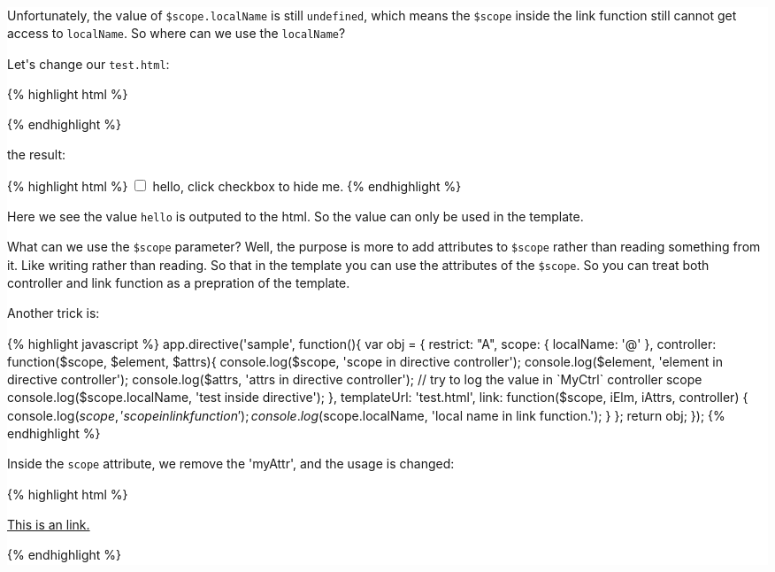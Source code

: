 Unfortunately, the value of `$scope.localName` is still `undefined`, which means the `$scope` inside the link function still cannot get access to `localName`. So where can we use the `localName`?

Let's change our `test.html`:

{% highlight html %}
  <script type="text/ng-template" id="test.html">
    <input type="checkbox" ng-model="check" />
    <span ng-show="!check">{{localName}}, click checkbox to hide me.</span>
  </script>
{% endhighlight %}

the result:

{% highlight html %}
<input type="checkbox" ng-model="check" class="ng-pristine ng-valid">
<span ng-show="!check" class="ng-binding">hello, click checkbox to hide me.</span>
{% endhighlight %}

Here we see the value `hello` is outputed to the html. So the value can only be used in the template. 

What can we use the `$scope` parameter? Well, the purpose is more to add attributes to `$scope` rather than reading something from it. Like writing rather than reading. So that in the template you can use the attributes of the `$scope`. So you can treat both controller and link function as a prepration of the template.

Another trick is:

{% highlight javascript %}
app.directive('sample', function(){
	var obj = {
		restrict: "A",
		scope: {
			localName: '@'
		},
		controller: function($scope, $element, $attrs){
			console.log($scope, 'scope in directive controller');
			console.log($element, 'element in directive controller');
			console.log($attrs, 'attrs in directive controller');
			// try to log the value in `MyCtrl` controller scope
			console.log($scope.localName, 'test inside directive');
		},
		templateUrl: 'test.html',
		link: function($scope, iElm, iAttrs, controller) {
        	console.log($scope, 'scope in link function');
        	console.log($scope.localName, 'local name in link function.');
      }
	};
	return obj;
});
{% endhighlight %}

Inside the `scope` attribute, we remove the 'myAttr', and the usage is changed:

{% highlight html %}

<div sample local-name="hello">
   <a href="#">This is an link.</a>
</div>

{% endhighlight %}
